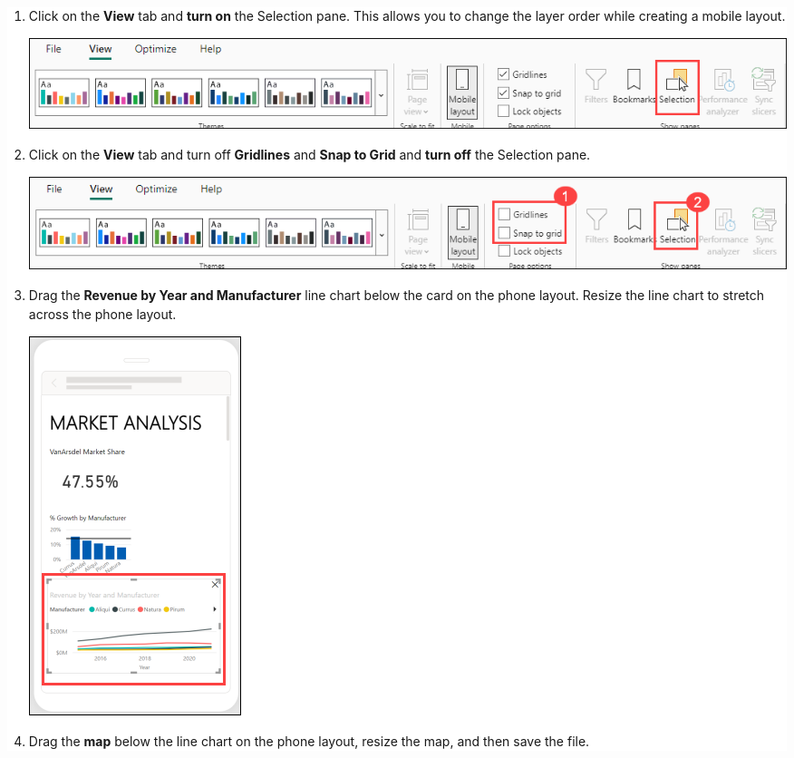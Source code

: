 1. Click on the **View** tab and **turn on** the Selection pane. This allows you to change the layer order 
while creating a mobile layout.

   ![](../Images/pb13.png)

1. Click on the **View** tab and turn off **Gridlines** and **Snap to Grid** and **turn off** the Selection pane.

   ![](../Images/pb11.png)

1. Drag the **Revenue by Year and Manufacturer** line chart below the card on the phone layout. Resize the line chart to stretch across the phone layout.

   ![](../Images/pb14.png)

1. Drag the **map** below the line chart on the phone layout, resize the map, and then save the file.
